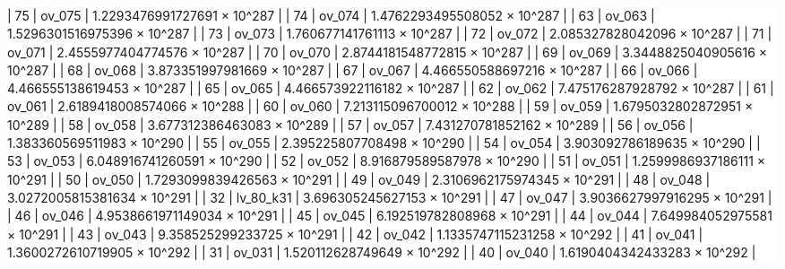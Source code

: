 | 75 | ov_075 | 1.2293476991727691 × 10^287 |
| 74 | ov_074 | 1.4762293495508052 × 10^287 |
| 63 | ov_063 | 1.5296301516975396 × 10^287 |
| 73 | ov_073 | 1.760677141761113 × 10^287 |
| 72 | ov_072 | 2.085327828042096 × 10^287 |
| 71 | ov_071 | 2.4555977404774576 × 10^287 |
| 70 | ov_070 | 2.8744181548772815 × 10^287 |
| 69 | ov_069 | 3.3448825040905616 × 10^287 |
| 68 | ov_068 | 3.873351997981669 × 10^287 |
| 67 | ov_067 | 4.466550588697216 × 10^287 |
| 66 | ov_066 | 4.466555138619453 × 10^287 |
| 65 | ov_065 | 4.466573922116182 × 10^287 |
| 62 | ov_062 | 7.475176287928792 × 10^287 |
| 61 | ov_061 | 2.6189418008574066 × 10^288 |
| 60 | ov_060 | 7.213115096700012 × 10^288 |
| 59 | ov_059 | 1.6795032802872951 × 10^289 |
| 58 | ov_058 | 3.677312386463083 × 10^289 |
| 57 | ov_057 | 7.431270781852162 × 10^289 |
| 56 | ov_056 | 1.383360569511983 × 10^290 |
| 55 | ov_055 | 2.395225807708498 × 10^290 |
| 54 | ov_054 | 3.903092786189635 × 10^290 |
| 53 | ov_053 | 6.048916741260591 × 10^290 |
| 52 | ov_052 | 8.916879589587978 × 10^290 |
| 51 | ov_051 | 1.2599986937186111 × 10^291 |
| 50 | ov_050 | 1.7293099839426563 × 10^291 |
| 49 | ov_049 | 2.3106962175974345 × 10^291 |
| 48 | ov_048 | 3.0272005815381634 × 10^291 |
| 32 | lv_80_k31 | 3.696305245627153 × 10^291 |
| 47 | ov_047 | 3.9036627997916295 × 10^291 |
| 46 | ov_046 | 4.9538661971149034 × 10^291 |
| 45 | ov_045 | 6.192519782808968 × 10^291 |
| 44 | ov_044 | 7.649984052975581 × 10^291 |
| 43 | ov_043 | 9.358525299233725 × 10^291 |
| 42 | ov_042 | 1.1335747115231258 × 10^292 |
| 41 | ov_041 | 1.3600272610719905 × 10^292 |
| 31 | ov_031 | 1.520112628749649 × 10^292 |
| 40 | ov_040 | 1.6190404342433283 × 10^292 |